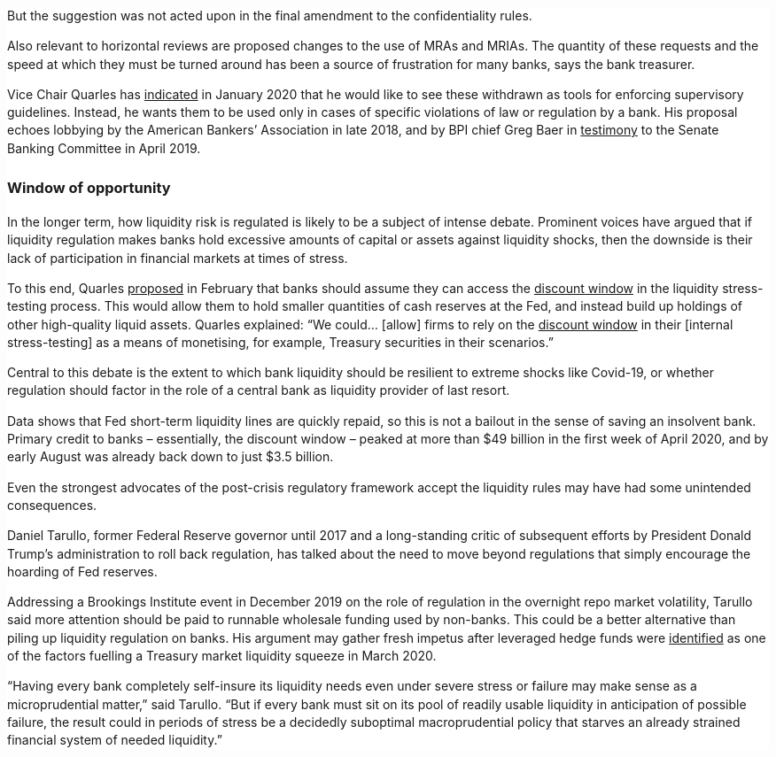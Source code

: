 But the suggestion was not acted upon in the final amendment to the confidentiality rules.

Also relevant to horizontal reviews are proposed changes to the use of MRAs and MRIAs. The quantity of these requests and the speed at which they must be turned around has been a source of frustration for many banks, says the bank treasurer.

Vice Chair Quarles has [indicated](https://www.federalreserve.gov/newsevents/speech/quarles20200117a.htm) in January 2020 that he would like to see these withdrawn as tools for enforcing supervisory guidelines. Instead, he wants them to be used only in cases of specific violations of law or regulation by a bank. His proposal echoes lobbying by the American Bankers’ Association in late 2018, and by BPI chief Greg Baer in [testimony](https://bpi.com/press-releases/bpi-president-ceo-greg-baer-describes-opaque-subjective-and-unreviewable-examination-process-in-testimony-before-senate-banking-committee/) to the Senate Banking Committee in April 2019.

### Window of opportunity

In the longer term, how liquidity risk is regulated is likely to be a subject of intense debate. Prominent voices have argued that if liquidity regulation makes banks hold excessive amounts of capital or assets against liquidity shocks, then the downside is their lack of participation in financial markets at times of stress.

To this end, Quarles [proposed](https://www.federalreserve.gov/newsevents/speech/quarles20200206a.htm) in February that banks should assume they can access the [discount window](https://www.risk.net/regulation/7509336/bankers-say-discount-window-is-imperfect-fix-for-ust-woes) in the liquidity stress-testing process. This would allow them to hold smaller quantities of cash reserves at the Fed, and instead build up holdings of other high-quality liquid assets. Quarles explained: “We could… [allow] firms to rely on the [discount window](https://www.risk.net/regulation/7509336/bankers-say-discount-window-is-imperfect-fix-for-ust-woes) in their [internal stress-testing] as a means of monetising, for example, Treasury securities in their scenarios.”

Central to this debate is the extent to which bank liquidity should be resilient to extreme shocks like Covid-19, or whether regulation should factor in the role of a central bank as liquidity provider of last resort.

Data shows that Fed short-term liquidity lines are quickly repaid, so this is not a bailout in the sense of saving an insolvent bank. Primary credit to banks – essentially, the discount window – peaked at more than $49 billion in the first week of April 2020, and by early August was already back down to just $3.5 billion.

Even the strongest advocates of the post-crisis regulatory framework accept the liquidity rules may have had some unintended consequences.

Daniel Tarullo, former Federal Reserve governor until 2017 and a long-standing critic of subsequent efforts by President Donald Trump’s administration to roll back regulation, has talked about the need to move beyond regulations that simply encourage the hoarding of Fed reserves.

Addressing a Brookings Institute event in December 2019 on the role of regulation in the overnight repo market volatility, Tarullo said more attention should be paid to runnable wholesale funding used by non-banks. This could be a better alternative than piling up liquidity regulation on banks. His argument may gather fresh impetus after leveraged hedge funds were [identified](https://www.risk.net/derivatives/7505206/us-treasury-market-holds-its-breath-after-high-drama) as one of the factors fuelling a Treasury market liquidity squeeze in March 2020.

“Having every bank completely self-insure its liquidity needs even under severe stress or failure may make sense as a microprudential matter,” said Tarullo. “But if every bank must sit on its pool of readily usable liquidity in anticipation of possible failure, the result could in periods of stress be a decidedly suboptimal macroprudential policy that starves an already strained financial system of needed liquidity.”
